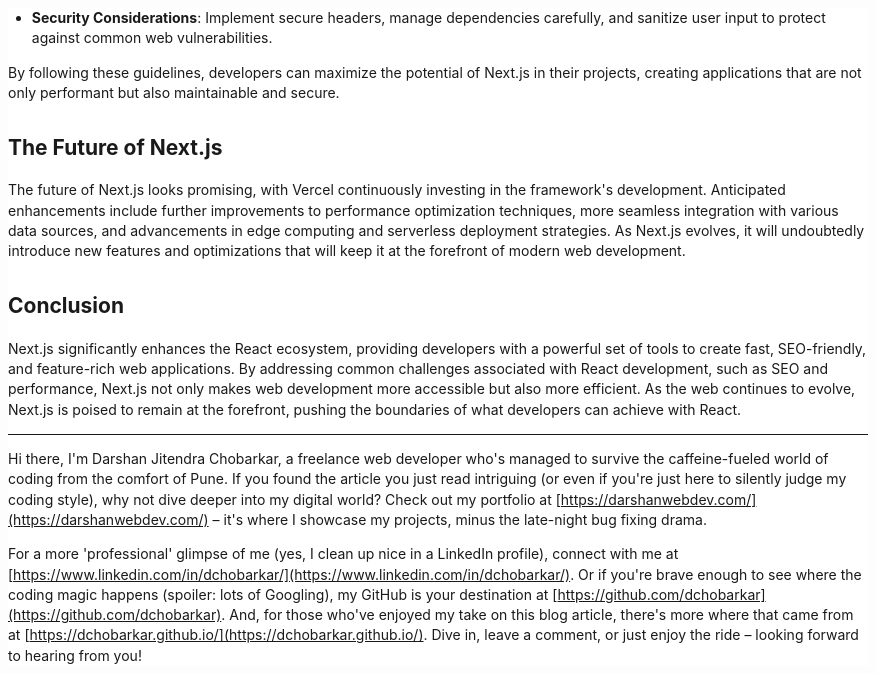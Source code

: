 - **Security Considerations**: Implement secure headers, manage dependencies carefully, and sanitize user input to protect against common web vulnerabilities.

By following these guidelines, developers can maximize the potential of Next.js in their projects, creating applications that are not only performant but also maintainable and secure.

## The Future of Next.js

The future of Next.js looks promising, with Vercel continuously investing in the framework's development. Anticipated enhancements include further improvements to performance optimization techniques, more seamless integration with various data sources, and advancements in edge computing and serverless deployment strategies. As Next.js evolves, it will undoubtedly introduce new features and optimizations that will keep it at the forefront of modern web development.

## Conclusion

Next.js significantly enhances the React ecosystem, providing developers with a powerful set of tools to create fast, SEO-friendly, and feature-rich web applications. By addressing common challenges associated with React development, such as SEO and performance, Next.js not only makes web development more accessible but also more efficient. As the web continues to evolve, Next.js is poised to remain at the forefront, pushing the boundaries of what developers can achieve with React.

---

Hi there, I'm Darshan Jitendra Chobarkar, a freelance web developer who's managed to survive the caffeine-fueled world of coding from the comfort of Pune. If you found the article you just read intriguing (or even if you're just here to silently judge my coding style), why not dive deeper into my digital world? Check out my portfolio at [https://darshanwebdev.com/](https://darshanwebdev.com/) – it's where I showcase my projects, minus the late-night bug fixing drama.

For a more 'professional' glimpse of me (yes, I clean up nice in a LinkedIn profile), connect with me at [https://www.linkedin.com/in/dchobarkar/](https://www.linkedin.com/in/dchobarkar/). Or if you're brave enough to see where the coding magic happens (spoiler: lots of Googling), my GitHub is your destination at [https://github.com/dchobarkar](https://github.com/dchobarkar). And, for those who've enjoyed my take on this blog article, there's more where that came from at [https://dchobarkar.github.io/](https://dchobarkar.github.io/). Dive in, leave a comment, or just enjoy the ride – looking forward to hearing from you!
